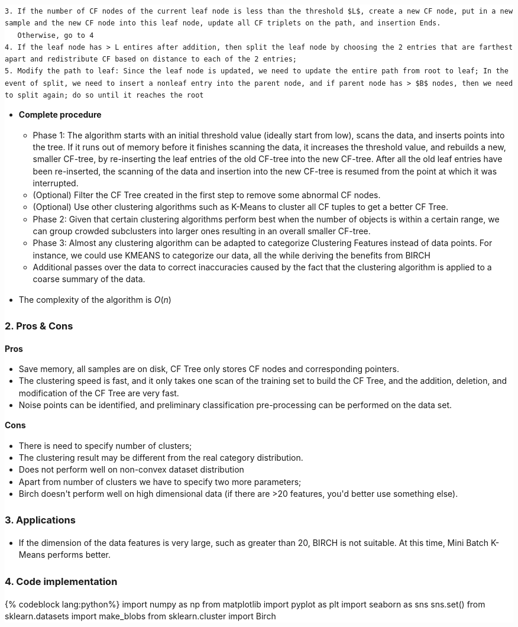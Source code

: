     3. If the number of CF nodes of the current leaf node is less than the threshold $L$, create a new CF node, put in a new sample and the new CF node into this leaf node, update all CF triplets on the path, and insertion Ends. 
       Otherwise, go to 4
    4. If the leaf node has > L entires after addition, then split the leaf node by choosing the 2 entries that are farthest apart and redistribute CF based on distance to each of the 2 entries;
    5. Modify the path to leaf: Since the leaf node is updated, we need to update the entire path from root to leaf; In the event of split, we need to insert a nonleaf entry into the parent node, and if parent node has > $B$ nodes, then we need to split again; do so until it reaches the root
- __Complete procedure__
    - Phase 1: The algorithm starts with an initial threshold value (ideally start from low), scans the data, and inserts points into the tree. If it runs out of memory before it finishes scanning the data, it increases the threshold value, and rebuilds a new, smaller CF-tree, by re-inserting the leaf entries of the old CF-tree into the new CF-tree. After all the old leaf entries have been re-inserted, the scanning of the data and insertion into the new CF-tree is resumed from the point at which it was interrupted.
    - (Optional) Filter the CF Tree created in the first step to remove some abnormal CF nodes.
    - (Optional) Use other clustering algorithms such as K-Means to cluster all CF tuples to get a better CF Tree.
    - Phase 2: Given that certain clustering algorithms perform best when the number of objects is within a certain range, we can group crowded subclusters into larger ones resulting in an overall smaller CF-tree.
    - Phase 3: Almost any clustering algorithm can be adapted to categorize Clustering Features instead of data points. For instance, we could use KMEANS to categorize our data, all the while deriving the benefits from BIRCH
    - Additional passes over the data to correct inaccuracies caused by the fact that the clustering algorithm is applied to a coarse summary of the data.
    
    
- The complexity of the algorithm is $O(n)$

### 2. Pros & Cons
**Pros** 
- Save memory, all samples are on disk, CF Tree only stores CF nodes and corresponding pointers.
- The clustering speed is fast, and it only takes one scan of the training set to build the CF Tree, and the addition, deletion, and modification of the CF Tree are very fast.
- Noise points can be identified, and preliminary classification pre-processing can be performed on the data set.

**Cons**
- There is need to specify number of clusters;
- The clustering result may be different from the real category distribution.
- Does not perform well on non-convex dataset distribution
- Apart from number of clusters we have to specify two more parameters;
- Birch doesn't perform well on high dimensional data (if there are >20 features, you'd better use something else).

### 3. Applications
- If the dimension of the data features is very large, such as greater than 20, BIRCH is not suitable. At this time, Mini Batch K-Means performs better.

### 4. Code implementation
{% codeblock lang:python%}
import numpy as np
from matplotlib import pyplot as plt
import seaborn as sns
sns.set()
from sklearn.datasets import make_blobs
from sklearn.cluster import Birch
